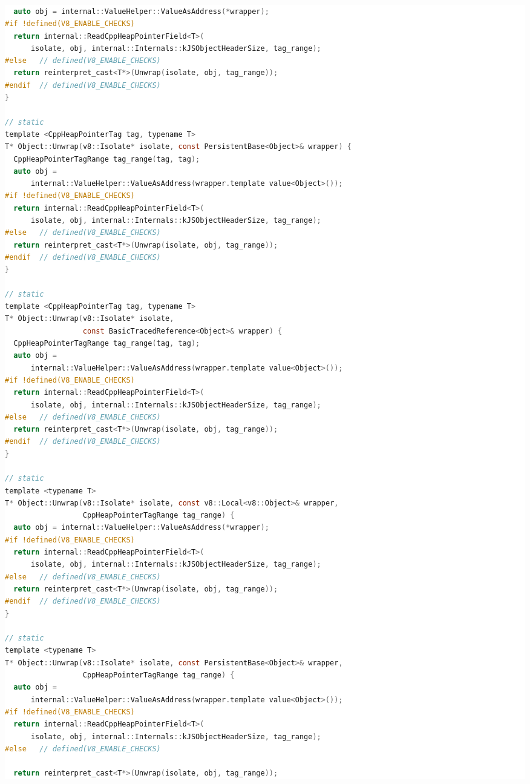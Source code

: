 ```c
  auto obj = internal::ValueHelper::ValueAsAddress(*wrapper);
#if !defined(V8_ENABLE_CHECKS)
  return internal::ReadCppHeapPointerField<T>(
      isolate, obj, internal::Internals::kJSObjectHeaderSize, tag_range);
#else   // defined(V8_ENABLE_CHECKS)
  return reinterpret_cast<T*>(Unwrap(isolate, obj, tag_range));
#endif  // defined(V8_ENABLE_CHECKS)
}

// static
template <CppHeapPointerTag tag, typename T>
T* Object::Unwrap(v8::Isolate* isolate, const PersistentBase<Object>& wrapper) {
  CppHeapPointerTagRange tag_range(tag, tag);
  auto obj =
      internal::ValueHelper::ValueAsAddress(wrapper.template value<Object>());
#if !defined(V8_ENABLE_CHECKS)
  return internal::ReadCppHeapPointerField<T>(
      isolate, obj, internal::Internals::kJSObjectHeaderSize, tag_range);
#else   // defined(V8_ENABLE_CHECKS)
  return reinterpret_cast<T*>(Unwrap(isolate, obj, tag_range));
#endif  // defined(V8_ENABLE_CHECKS)
}

// static
template <CppHeapPointerTag tag, typename T>
T* Object::Unwrap(v8::Isolate* isolate,
                  const BasicTracedReference<Object>& wrapper) {
  CppHeapPointerTagRange tag_range(tag, tag);
  auto obj =
      internal::ValueHelper::ValueAsAddress(wrapper.template value<Object>());
#if !defined(V8_ENABLE_CHECKS)
  return internal::ReadCppHeapPointerField<T>(
      isolate, obj, internal::Internals::kJSObjectHeaderSize, tag_range);
#else   // defined(V8_ENABLE_CHECKS)
  return reinterpret_cast<T*>(Unwrap(isolate, obj, tag_range));
#endif  // defined(V8_ENABLE_CHECKS)
}

// static
template <typename T>
T* Object::Unwrap(v8::Isolate* isolate, const v8::Local<v8::Object>& wrapper,
                  CppHeapPointerTagRange tag_range) {
  auto obj = internal::ValueHelper::ValueAsAddress(*wrapper);
#if !defined(V8_ENABLE_CHECKS)
  return internal::ReadCppHeapPointerField<T>(
      isolate, obj, internal::Internals::kJSObjectHeaderSize, tag_range);
#else   // defined(V8_ENABLE_CHECKS)
  return reinterpret_cast<T*>(Unwrap(isolate, obj, tag_range));
#endif  // defined(V8_ENABLE_CHECKS)
}

// static
template <typename T>
T* Object::Unwrap(v8::Isolate* isolate, const PersistentBase<Object>& wrapper,
                  CppHeapPointerTagRange tag_range) {
  auto obj =
      internal::ValueHelper::ValueAsAddress(wrapper.template value<Object>());
#if !defined(V8_ENABLE_CHECKS)
  return internal::ReadCppHeapPointerField<T>(
      isolate, obj, internal::Internals::kJSObjectHeaderSize, tag_range);
#else   // defined(V8_ENABLE_CHECKS)

  return reinterpret_cast<T*>(Unwrap(isolate, obj, tag_range));
```